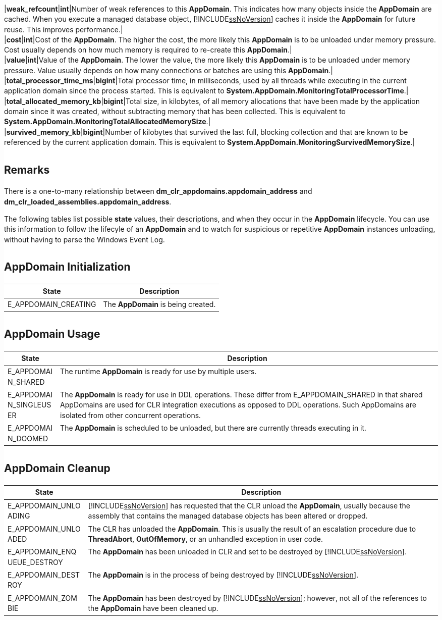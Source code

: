 |**weak_refcount**|**int**|Number of weak references to this **AppDomain**. This indicates how many objects inside the **AppDomain** are cached. When you execute a managed database object, [!INCLUDE[ssNoVersion](../../includes/ssnoversion-md.md)] caches it inside the **AppDomain** for future reuse. This improves performance.|  
|**cost**|**int**|Cost of the **AppDomain**. The higher the cost, the more likely this **AppDomain** is to be unloaded under memory pressure. Cost usually depends on how much memory is required to re-create this **AppDomain**.|  
|**value**|**int**|Value of the **AppDomain**. The lower the value, the more likely this **AppDomain** is to be unloaded under memory pressure. Value usually depends on how many connections or batches are using this **AppDomain**.|  
|**total_processor_time_ms**|**bigint**|Total processor time, in milliseconds, used by all threads while executing in the current application domain since the process started. This is equivalent to **System.AppDomain.MonitoringTotalProcessorTime**.|  
|**total_allocated_memory_kb**|**bigint**|Total size, in kilobytes, of all memory allocations that have been made by the application domain since it was created, without subtracting memory that has been collected. This is equivalent to **System.AppDomain.MonitoringTotalAllocatedMemorySize**.|  
|**survived_memory_kb**|**bigint**|Number of kilobytes that survived the last full, blocking collection and that are known to be referenced by the current application domain. This is equivalent to **System.AppDomain.MonitoringSurvivedMemorySize**.|  
  
## Remarks  
 There is a one-to-many relationship between **dm_clr_appdomains.appdomain_address** and **dm_clr_loaded_assemblies.appdomain_address**.  
  
 The following tables list possible **state** values, their descriptions, and when they occur in the **AppDomain** lifecycle. You can use this information to follow the lifecyle of an **AppDomain** and to watch for suspicious or repetitive **AppDomain** instances unloading, without having to parse the Windows Event Log.  
  
## AppDomain Initialization  
  
|State|Description|  
|-----------|-----------------|  
|E_APPDOMAIN_CREATING|The **AppDomain** is being created.|  
  
## AppDomain Usage  
  
|State|Description|  
|-----------|-----------------|  
|E_APPDOMAIN_SHARED|The runtime **AppDomain** is ready for use by multiple users.|  
|E_APPDOMAIN_SINGLEUSER|The **AppDomain** is ready for use in DDL operations. These differ from E_APPDOMAIN_SHARED in that shared AppDomains are used for CLR integration executions as opposed to DDL operations. Such AppDomains are isolated from other concurrent operations.|  
|E_APPDOMAIN_DOOMED|The **AppDomain** is scheduled to be unloaded, but there are currently threads executing in it.|  
  
## AppDomain Cleanup  
  
|State|Description|  
|-----------|-----------------|  
|E_APPDOMAIN_UNLOADING|[!INCLUDE[ssNoVersion](../../includes/ssnoversion-md.md)] has requested that the CLR unload the **AppDomain**, usually because the assembly that contains the managed database objects has been altered or dropped.|  
|E_APPDOMAIN_UNLOADED|The CLR has unloaded the **AppDomain**. This is usually the result of an escalation procedure due to **ThreadAbort**, **OutOfMemory**, or an unhandled exception in user code.|  
|E_APPDOMAIN_ENQUEUE_DESTROY|The **AppDomain** has been unloaded in CLR and set to be destroyed by [!INCLUDE[ssNoVersion](../../includes/ssnoversion-md.md)].|  
|E_APPDOMAIN_DESTROY|The **AppDomain** is in the process of being destroyed by [!INCLUDE[ssNoVersion](../../includes/ssnoversion-md.md)].|  
|E_APPDOMAIN_ZOMBIE|The **AppDomain** has been destroyed by [!INCLUDE[ssNoVersion](../../includes/ssnoversion-md.md)]; however, not all of the references to the **AppDomain** have been cleaned up.|  
  